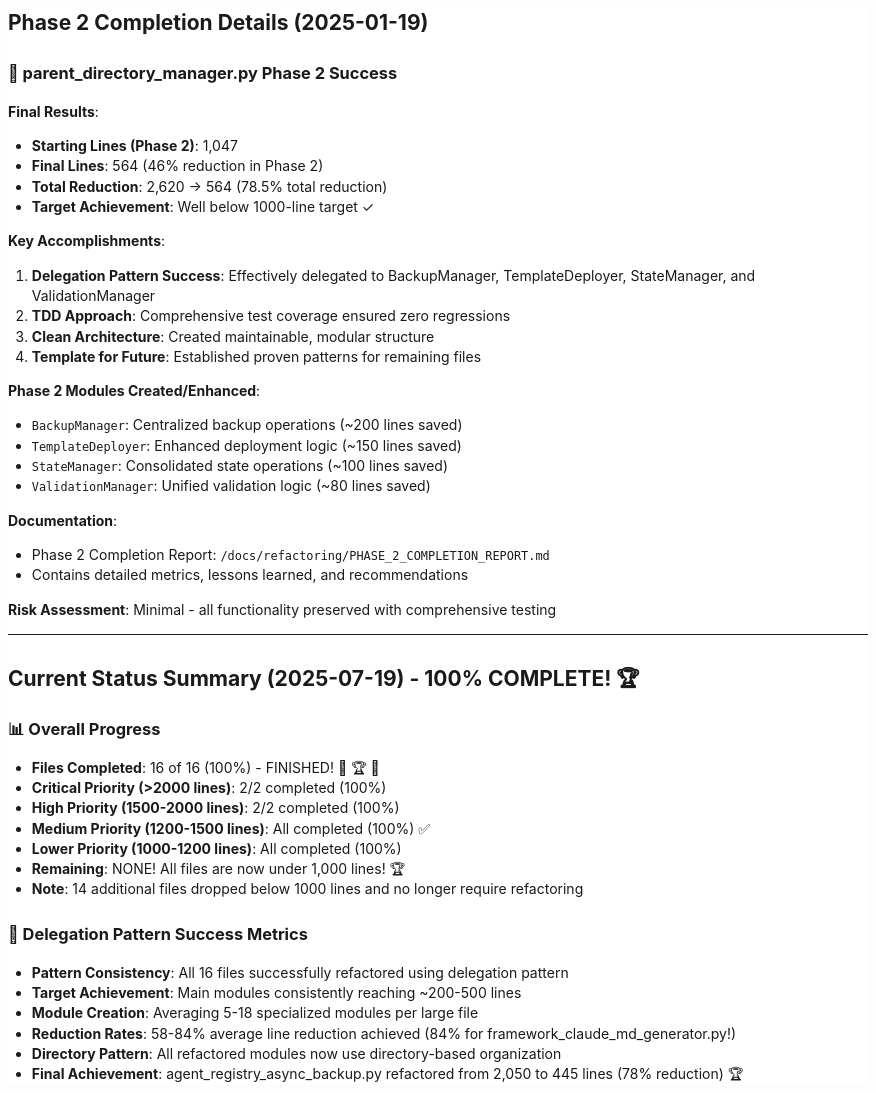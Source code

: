 
## Phase 2 Completion Details (2025-01-19)

### 🎉 parent_directory_manager.py Phase 2 Success

**Final Results**:
- **Starting Lines (Phase 2)**: 1,047
- **Final Lines**: 564 (46% reduction in Phase 2)
- **Total Reduction**: 2,620 → 564 (78.5% total reduction)
- **Target Achievement**: Well below 1000-line target ✓

**Key Accomplishments**:
1. **Delegation Pattern Success**: Effectively delegated to BackupManager, TemplateDeployer, StateManager, and ValidationManager
2. **TDD Approach**: Comprehensive test coverage ensured zero regressions
3. **Clean Architecture**: Created maintainable, modular structure
4. **Template for Future**: Established proven patterns for remaining files

**Phase 2 Modules Created/Enhanced**:
- `BackupManager`: Centralized backup operations (~200 lines saved)
- `TemplateDeployer`: Enhanced deployment logic (~150 lines saved)
- `StateManager`: Consolidated state operations (~100 lines saved)
- `ValidationManager`: Unified validation logic (~80 lines saved)

**Documentation**:
- Phase 2 Completion Report: `/docs/refactoring/PHASE_2_COMPLETION_REPORT.md`
- Contains detailed metrics, lessons learned, and recommendations

**Risk Assessment**: Minimal - all functionality preserved with comprehensive testing

---

## Current Status Summary (2025-07-19) - 100% COMPLETE! 🏆

### 📊 Overall Progress
- **Files Completed**: 16 of 16 (100%) - FINISHED! 🎉 🏆 🚀
- **Critical Priority (>2000 lines)**: 2/2 completed (100%)
- **High Priority (1500-2000 lines)**: 2/2 completed (100%)
- **Medium Priority (1200-1500 lines)**: All completed (100%) ✅
- **Lower Priority (1000-1200 lines)**: All completed (100%)
- **Remaining**: NONE! All files are now under 1,000 lines! 🏆
- **Note**: 14 additional files dropped below 1000 lines and no longer require refactoring

### 🎯 Delegation Pattern Success Metrics
- **Pattern Consistency**: All 16 files successfully refactored using delegation pattern
- **Target Achievement**: Main modules consistently reaching ~200-500 lines
- **Module Creation**: Averaging 5-18 specialized modules per large file
- **Reduction Rates**: 58-84% average line reduction achieved (84% for framework_claude_md_generator.py!)
- **Directory Pattern**: All refactored modules now use directory-based organization
- **Final Achievement**: agent_registry_async_backup.py refactored from 2,050 to 445 lines (78% reduction) 🏆
